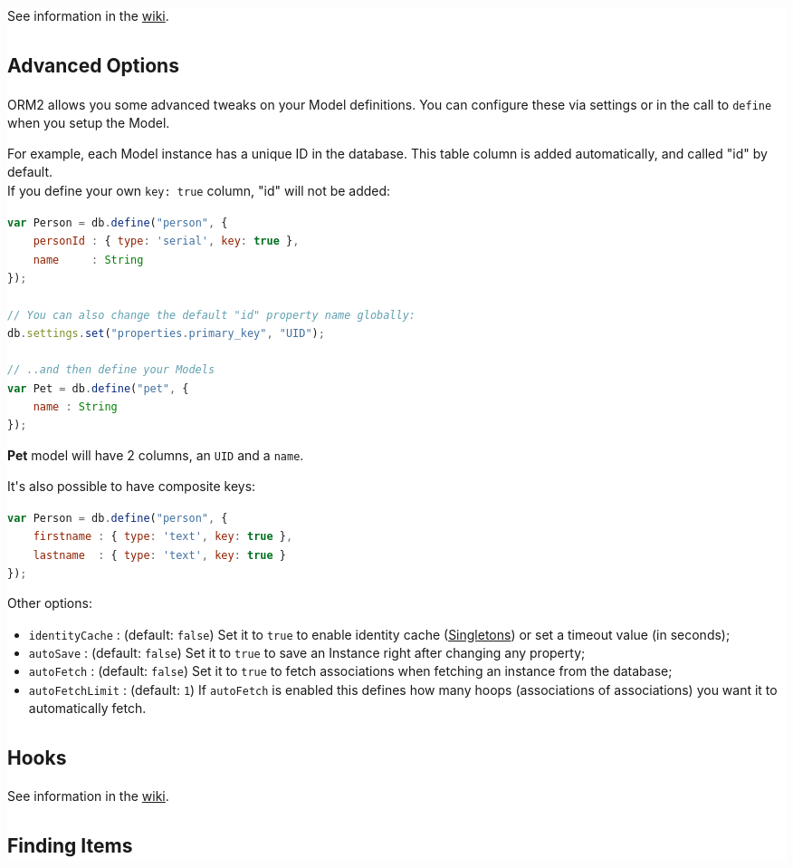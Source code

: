 See information in the [wiki](https://github.com/dresende/node-orm2/wiki/Syncing-and-dropping-models).

## Advanced Options

ORM2 allows you some advanced tweaks on your Model definitions. You can configure these via settings or in the call to `define` when you setup the Model.

For example, each Model instance has a unique ID in the database. This table column is added automatically, and called "id" by default.<br/>
If you define your own `key: true` column, "id" will not be added:

```js
var Person = db.define("person", {
	personId : { type: 'serial', key: true },
	name     : String
});

// You can also change the default "id" property name globally:
db.settings.set("properties.primary_key", "UID");

// ..and then define your Models
var Pet = db.define("pet", {
	name : String
});
```

**Pet** model will have 2 columns, an `UID` and a `name`.

It's also possible to have composite keys:

```js
var Person = db.define("person", {
	firstname : { type: 'text', key: true },
	lastname  : { type: 'text', key: true }
});
```

Other options:

- `identityCache`  : (default: `false`) Set it to `true` to enable identity cache ([Singletons](#singleton)) or set a timeout value (in seconds);
- `autoSave`       : (default: `false`) Set it to `true` to save an Instance right after changing any property;
- `autoFetch`      : (default: `false`) Set it to `true` to fetch associations when fetching an instance from the database;
- `autoFetchLimit` : (default: `1`) If `autoFetch` is enabled this defines how many hoops (associations of associations)
  you want it to automatically fetch.

## Hooks

See information in the [wiki](https://github.com/dresende/node-orm2/wiki/Model-Hooks).

## Finding Items
